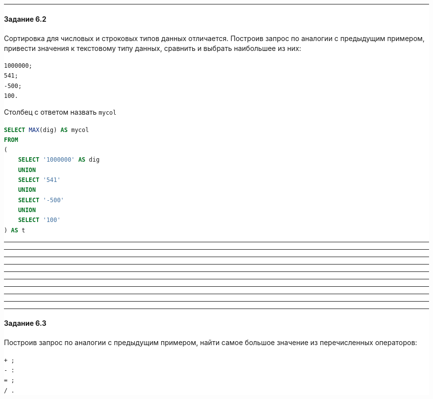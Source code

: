 ----

#### **Задание 6.2** ####

Сортировка для числовых и строковых типов данных отличается. Построив запрос по
аналогии с предыдущим примером, привести значения к текстовому типу данных,
сравнить и выбрать наибольшее из них:

```text
1000000;
541;
-500;
100.
```

Столбец с ответом назвать `mycol`

```sql
SELECT MAX(dig) AS mycol
FROM
(
    SELECT '1000000' AS dig
    UNION
    SELECT '541'
    UNION
    SELECT '-500'
    UNION
    SELECT '100'
) AS t
```

----

----

----

----

----

----

----

----

----

----

#### **Задание 6.3** ####

Построив запрос по аналогии с предыдущим примером, найти самое большое значение
из перечисленных операторов:

```text
+ ;
- :
= ;
/ .
```

